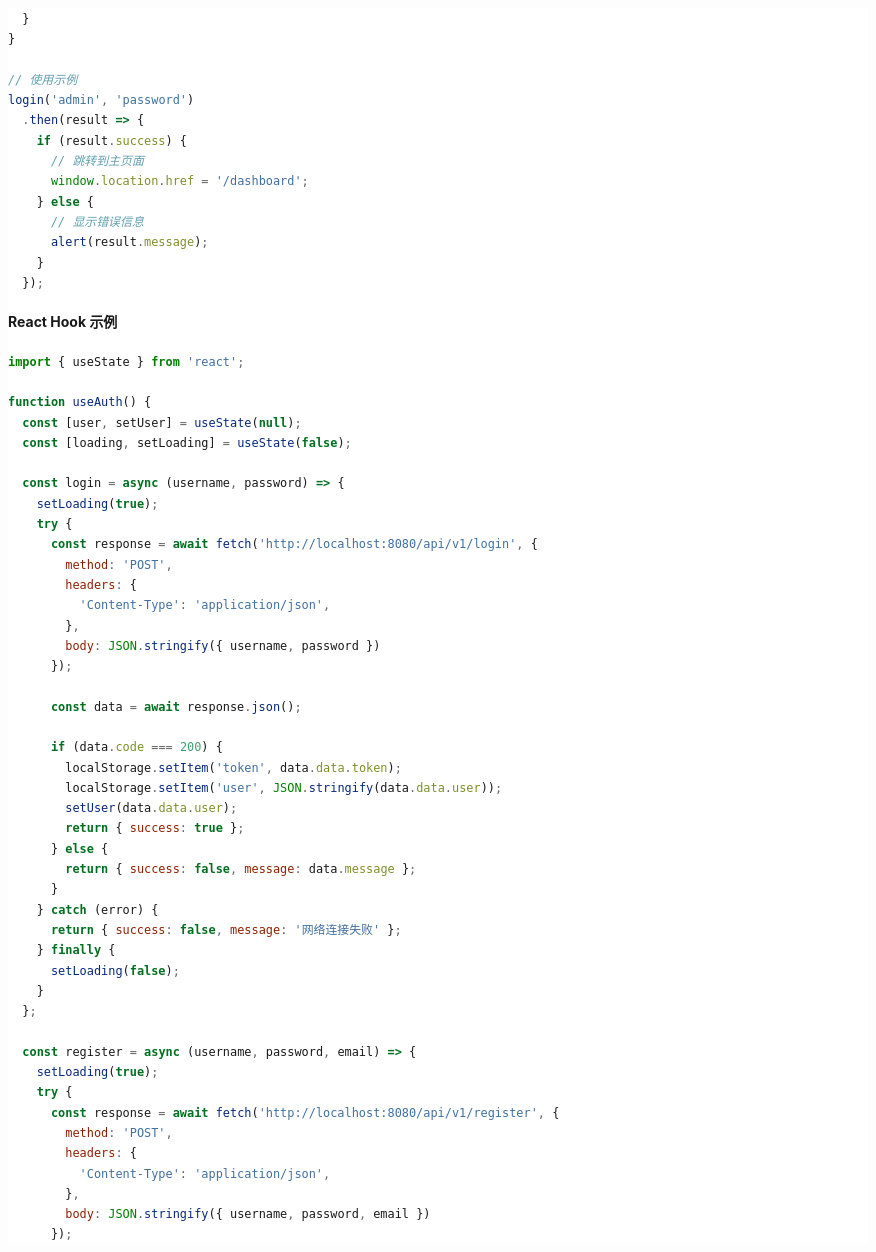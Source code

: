 ```javascript
  }
}

// 使用示例
login('admin', 'password')
  .then(result => {
    if (result.success) {
      // 跳转到主页面
      window.location.href = '/dashboard';
    } else {
      // 显示错误信息
      alert(result.message);
    }
  });
```

#### React Hook 示例

```javascript
import { useState } from 'react';

function useAuth() {
  const [user, setUser] = useState(null);
  const [loading, setLoading] = useState(false);

  const login = async (username, password) => {
    setLoading(true);
    try {
      const response = await fetch('http://localhost:8080/api/v1/login', {
        method: 'POST',
        headers: {
          'Content-Type': 'application/json',
        },
        body: JSON.stringify({ username, password })
      });

      const data = await response.json();

      if (data.code === 200) {
        localStorage.setItem('token', data.data.token);
        localStorage.setItem('user', JSON.stringify(data.data.user));
        setUser(data.data.user);
        return { success: true };
      } else {
        return { success: false, message: data.message };
      }
    } catch (error) {
      return { success: false, message: '网络连接失败' };
    } finally {
      setLoading(false);
    }
  };

  const register = async (username, password, email) => {
    setLoading(true);
    try {
      const response = await fetch('http://localhost:8080/api/v1/register', {
        method: 'POST',
        headers: {
          'Content-Type': 'application/json',
        },
        body: JSON.stringify({ username, password, email })
      });

```